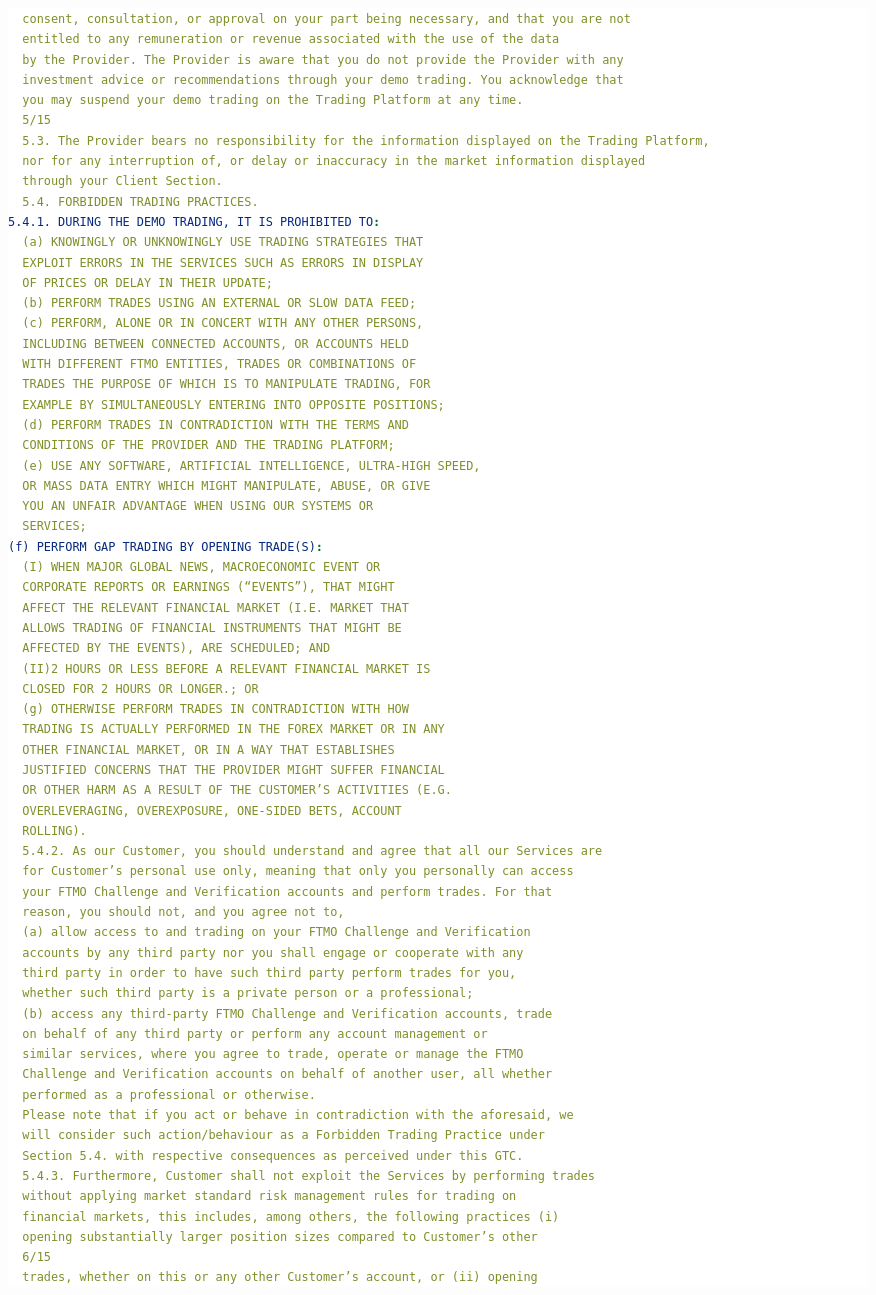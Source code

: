 ```yaml
  consent, consultation, or approval on your part being necessary, and that you are not
  entitled to any remuneration or revenue associated with the use of the data
  by the Provider. The Provider is aware that you do not provide the Provider with any
  investment advice or recommendations through your demo trading. You acknowledge that
  you may suspend your demo trading on the Trading Platform at any time.
  5/15
  5.3. The Provider bears no responsibility for the information displayed on the Trading Platform,
  nor for any interruption of, or delay or inaccuracy in the market information displayed
  through your Client Section.
  5.4. FORBIDDEN TRADING PRACTICES.
5.4.1. DURING THE DEMO TRADING, IT IS PROHIBITED TO:
  (a) KNOWINGLY OR UNKNOWINGLY USE TRADING STRATEGIES THAT
  EXPLOIT ERRORS IN THE SERVICES SUCH AS ERRORS IN DISPLAY
  OF PRICES OR DELAY IN THEIR UPDATE;
  (b) PERFORM TRADES USING AN EXTERNAL OR SLOW DATA FEED;
  (c) PERFORM, ALONE OR IN CONCERT WITH ANY OTHER PERSONS,
  INCLUDING BETWEEN CONNECTED ACCOUNTS, OR ACCOUNTS HELD
  WITH DIFFERENT FTMO ENTITIES, TRADES OR COMBINATIONS OF
  TRADES THE PURPOSE OF WHICH IS TO MANIPULATE TRADING, FOR
  EXAMPLE BY SIMULTANEOUSLY ENTERING INTO OPPOSITE POSITIONS;
  (d) PERFORM TRADES IN CONTRADICTION WITH THE TERMS AND
  CONDITIONS OF THE PROVIDER AND THE TRADING PLATFORM;
  (e) USE ANY SOFTWARE, ARTIFICIAL INTELLIGENCE, ULTRA-HIGH SPEED,
  OR MASS DATA ENTRY WHICH MIGHT MANIPULATE, ABUSE, OR GIVE
  YOU AN UNFAIR ADVANTAGE WHEN USING OUR SYSTEMS OR
  SERVICES;
(f) PERFORM GAP TRADING BY OPENING TRADE(S):
  (I) WHEN MAJOR GLOBAL NEWS, MACROECONOMIC EVENT OR
  CORPORATE REPORTS OR EARNINGS (“EVENTS”), THAT MIGHT
  AFFECT THE RELEVANT FINANCIAL MARKET (I.E. MARKET THAT
  ALLOWS TRADING OF FINANCIAL INSTRUMENTS THAT MIGHT BE
  AFFECTED BY THE EVENTS), ARE SCHEDULED; AND
  (II)2 HOURS OR LESS BEFORE A RELEVANT FINANCIAL MARKET IS
  CLOSED FOR 2 HOURS OR LONGER.; OR
  (g) OTHERWISE PERFORM TRADES IN CONTRADICTION WITH HOW
  TRADING IS ACTUALLY PERFORMED IN THE FOREX MARKET OR IN ANY
  OTHER FINANCIAL MARKET, OR IN A WAY THAT ESTABLISHES
  JUSTIFIED CONCERNS THAT THE PROVIDER MIGHT SUFFER FINANCIAL
  OR OTHER HARM AS A RESULT OF THE CUSTOMER’S ACTIVITIES (E.G.
  OVERLEVERAGING, OVEREXPOSURE, ONE-SIDED BETS, ACCOUNT
  ROLLING).
  5.4.2. As our Customer, you should understand and agree that all our Services are
  for Customer’s personal use only, meaning that only you personally can access
  your FTMO Challenge and Verification accounts and perform trades. For that
  reason, you should not, and you agree not to,
  (a) allow access to and trading on your FTMO Challenge and Verification
  accounts by any third party nor you shall engage or cooperate with any
  third party in order to have such third party perform trades for you,
  whether such third party is a private person or a professional;
  (b) access any third-party FTMO Challenge and Verification accounts, trade
  on behalf of any third party or perform any account management or
  similar services, where you agree to trade, operate or manage the FTMO
  Challenge and Verification accounts on behalf of another user, all whether
  performed as a professional or otherwise.
  Please note that if you act or behave in contradiction with the aforesaid, we
  will consider such action/behaviour as a Forbidden Trading Practice under
  Section 5.4. with respective consequences as perceived under this GTC.
  5.4.3. Furthermore, Customer shall not exploit the Services by performing trades
  without applying market standard risk management rules for trading on
  financial markets, this includes, among others, the following practices (i)
  opening substantially larger position sizes compared to Customer’s other
  6/15
  trades, whether on this or any other Customer’s account, or (ii) opening
```